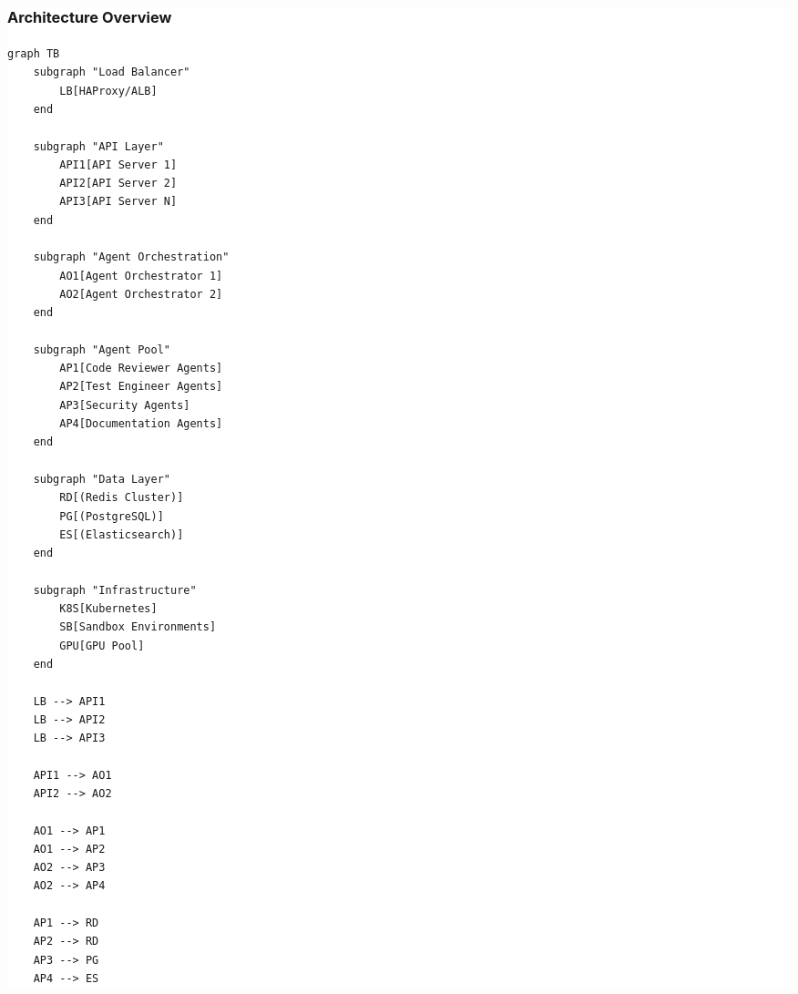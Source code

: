 ### Architecture Overview

```mermaid
graph TB
    subgraph "Load Balancer"
        LB[HAProxy/ALB]
    end
    
    subgraph "API Layer"
        API1[API Server 1]
        API2[API Server 2]
        API3[API Server N]
    end
    
    subgraph "Agent Orchestration"
        AO1[Agent Orchestrator 1]
        AO2[Agent Orchestrator 2]
    end
    
    subgraph "Agent Pool"
        AP1[Code Reviewer Agents]
        AP2[Test Engineer Agents]
        AP3[Security Agents]
        AP4[Documentation Agents]
    end
    
    subgraph "Data Layer"
        RD[(Redis Cluster)]
        PG[(PostgreSQL)]
        ES[(Elasticsearch)]
    end
    
    subgraph "Infrastructure"
        K8S[Kubernetes]
        SB[Sandbox Environments]
        GPU[GPU Pool]
    end
    
    LB --> API1
    LB --> API2
    LB --> API3
    
    API1 --> AO1
    API2 --> AO2
    
    AO1 --> AP1
    AO1 --> AP2
    AO2 --> AP3
    AO2 --> AP4
    
    AP1 --> RD
    AP2 --> RD
    AP3 --> PG
    AP4 --> ES
```
